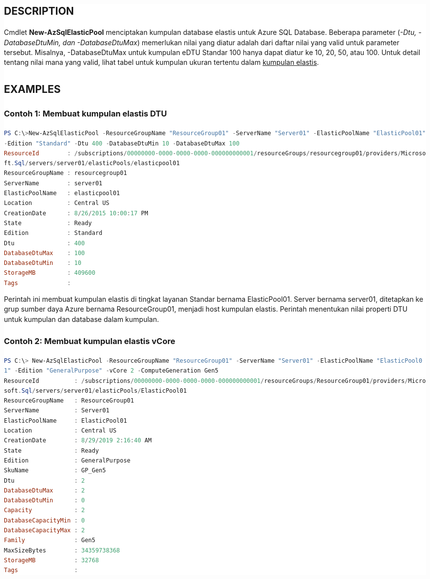 ## DESCRIPTION
Cmdlet **New-AzSqlElasticPool** menciptakan kumpulan database elastis untuk Azure SQL Database.
Beberapa parameter (*-Dtu, -DatabaseDtuMin, dan -DatabaseDtuMax*) memerlukan nilai yang diatur adalah dari daftar nilai yang valid untuk parameter tersebut. Misalnya, -DatabaseDtuMax untuk kumpulan eDTU Standar 100 hanya dapat diatur ke 10, 20, 50, atau 100.  Untuk detail tentang nilai mana yang valid, lihat tabel untuk kumpulan ukuran tertentu dalam [kumpulan elastis](https://docs.microsoft.com/azure/sql-database/sql-database-elastic-pool).

## EXAMPLES

### Contoh 1: Membuat kumpulan elastis DTU

```powershell
PS C:\>New-AzSqlElasticPool -ResourceGroupName "ResourceGroup01" -ServerName "Server01" -ElasticPoolName "ElasticPool01" -Edition "Standard" -Dtu 400 -DatabaseDtuMin 10 -DatabaseDtuMax 100
ResourceId        : /subscriptions/00000000-0000-0000-0000-000000000001/resourceGroups/resourcegroup01/providers/Microsoft.Sql/servers/server01/elasticPools/elasticpool01
ResourceGroupName : resourcegroup01
ServerName        : server01
ElasticPoolName   : elasticpool01
Location          : Central US
CreationDate      : 8/26/2015 10:00:17 PM
State             : Ready
Edition           : Standard
Dtu               : 400
DatabaseDtuMax    : 100
DatabaseDtuMin    : 10
StorageMB         : 409600
Tags              :
```

Perintah ini membuat kumpulan elastis di tingkat layanan Standar bernama ElasticPool01. Server bernama server01, ditetapkan ke grup sumber daya Azure bernama ResourceGroup01, menjadi host kumpulan elastis. Perintah menentukan nilai properti DTU untuk kumpulan dan database dalam kumpulan.

### Contoh 2: Membuat kumpulan elastis vCore

```powershell
PS C:\> New-AzSqlElasticPool -ResourceGroupName "ResourceGroup01" -ServerName "Server01" -ElasticPoolName "ElasticPool01" -Edition "GeneralPurpose" -vCore 2 -ComputeGeneration Gen5
ResourceId          : /subscriptions/00000000-0000-0000-0000-000000000001/resourceGroups/ResourceGroup01/providers/Microsoft.Sql/servers/server01/elasticPools/ElasticPool01
ResourceGroupName   : ResourceGroup01
ServerName          : Server01
ElasticPoolName     : ElasticPool01
Location            : Central US
CreationDate        : 8/29/2019 2:16:40 AM
State               : Ready
Edition             : GeneralPurpose
SkuName             : GP_Gen5
Dtu                 : 2
DatabaseDtuMax      : 2
DatabaseDtuMin      : 0
Capacity            : 2
DatabaseCapacityMin : 0
DatabaseCapacityMax : 2
Family              : Gen5
MaxSizeBytes        : 34359738368
StorageMB           : 32768
Tags                :
```
